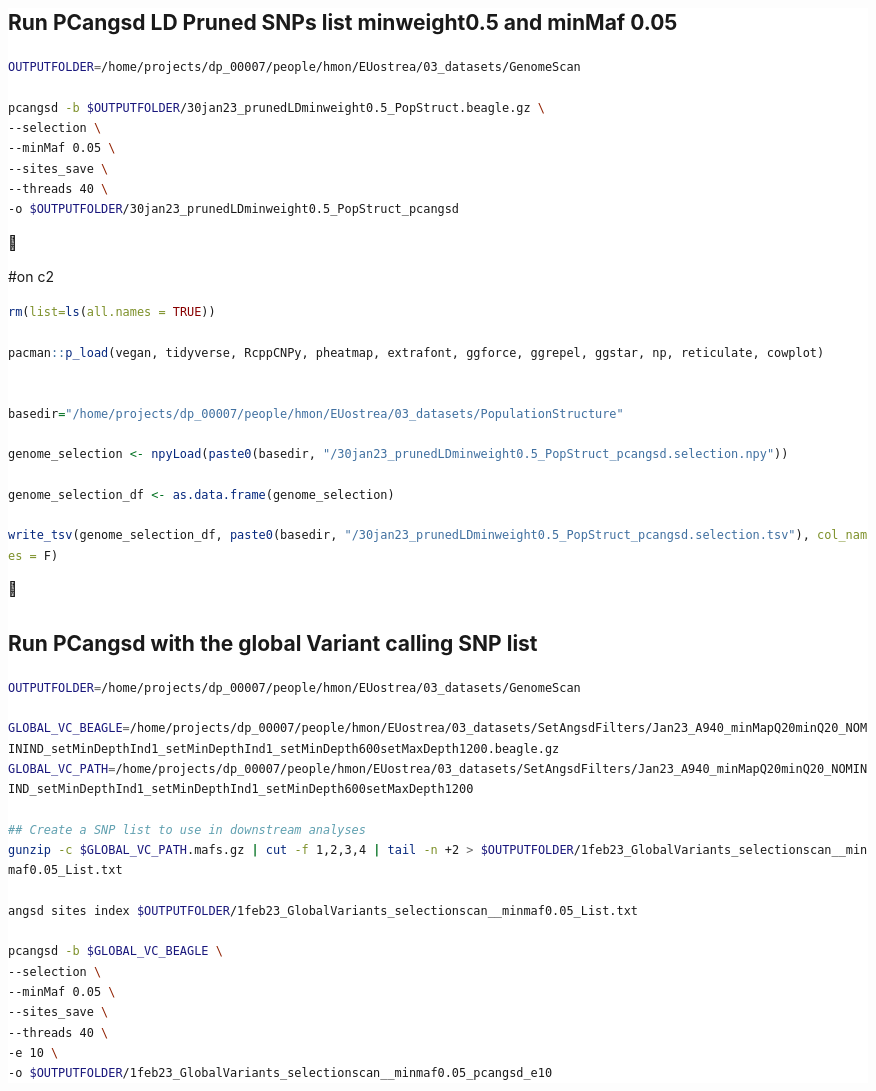 

## Run PCangsd LD Pruned SNPs list minweight0.5 and minMaf 0.05
```bash
OUTPUTFOLDER=/home/projects/dp_00007/people/hmon/EUostrea/03_datasets/GenomeScan

pcangsd -b $OUTPUTFOLDER/30jan23_prunedLDminweight0.5_PopStruct.beagle.gz \
--selection \
--minMaf 0.05 \
--sites_save \
--threads 40 \
-o $OUTPUTFOLDER/30jan23_prunedLDminweight0.5_PopStruct_pcangsd
```
🤝

#on c2
```R
rm(list=ls(all.names = TRUE))

pacman::p_load(vegan, tidyverse, RcppCNPy, pheatmap, extrafont, ggforce, ggrepel, ggstar, np, reticulate, cowplot)


basedir="/home/projects/dp_00007/people/hmon/EUostrea/03_datasets/PopulationStructure"  

genome_selection <- npyLoad(paste0(basedir, "/30jan23_prunedLDminweight0.5_PopStruct_pcangsd.selection.npy"))  

genome_selection_df <- as.data.frame(genome_selection)

write_tsv(genome_selection_df, paste0(basedir, "/30jan23_prunedLDminweight0.5_PopStruct_pcangsd.selection.tsv"), col_names = F)
```
🤝

## Run PCangsd with the global Variant calling SNP list
```bash
OUTPUTFOLDER=/home/projects/dp_00007/people/hmon/EUostrea/03_datasets/GenomeScan

GLOBAL_VC_BEAGLE=/home/projects/dp_00007/people/hmon/EUostrea/03_datasets/SetAngsdFilters/Jan23_A940_minMapQ20minQ20_NOMININD_setMinDepthInd1_setMinDepthInd1_setMinDepth600setMaxDepth1200.beagle.gz
GLOBAL_VC_PATH=/home/projects/dp_00007/people/hmon/EUostrea/03_datasets/SetAngsdFilters/Jan23_A940_minMapQ20minQ20_NOMININD_setMinDepthInd1_setMinDepthInd1_setMinDepth600setMaxDepth1200

## Create a SNP list to use in downstream analyses
gunzip -c $GLOBAL_VC_PATH.mafs.gz | cut -f 1,2,3,4 | tail -n +2 > $OUTPUTFOLDER/1feb23_GlobalVariants_selectionscan__minmaf0.05_List.txt

angsd sites index $OUTPUTFOLDER/1feb23_GlobalVariants_selectionscan__minmaf0.05_List.txt

pcangsd -b $GLOBAL_VC_BEAGLE \
--selection \
--minMaf 0.05 \
--sites_save \
--threads 40 \
-e 10 \
-o $OUTPUTFOLDER/1feb23_GlobalVariants_selectionscan__minmaf0.05_pcangsd_e10
```
